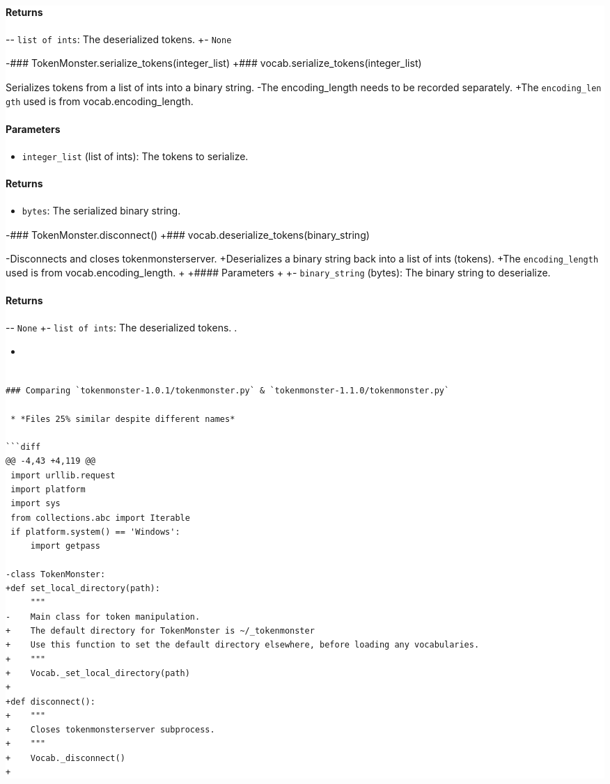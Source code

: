  #### Returns
 
-- `list of ints`: The deserialized tokens.
+- `None`
 
-### TokenMonster.serialize_tokens(integer_list)
+### vocab.serialize_tokens(integer_list)
 
 Serializes tokens from a list of ints into a binary string.
-The encoding_length needs to be recorded separately.
+The `encoding_length` used is from vocab.encoding_length.
 
 #### Parameters
 
 - `integer_list` (list of ints): The tokens to serialize.
 
 #### Returns
 
 - `bytes`: The serialized binary string.
 
-### TokenMonster.disconnect()
+### vocab.deserialize_tokens(binary_string)
 
-Disconnects and closes tokenmonsterserver.
+Deserializes a binary string back into a list of ints (tokens).
+The `encoding_length` used is from vocab.encoding_length.
+
+#### Parameters
+
+- `binary_string` (bytes): The binary string to deserialize.
 
 #### Returns
 
-- `None`
+- `list of ints`: The deserialized tokens.
 .
 
+
```

### Comparing `tokenmonster-1.0.1/tokenmonster.py` & `tokenmonster-1.1.0/tokenmonster.py`

 * *Files 25% similar despite different names*

```diff
@@ -4,43 +4,119 @@
 import urllib.request
 import platform
 import sys
 from collections.abc import Iterable
 if platform.system() == 'Windows':
     import getpass
 
-class TokenMonster:
+def set_local_directory(path):
     """
-    Main class for token manipulation.
+    The default directory for TokenMonster is ~/_tokenmonster
+    Use this function to set the default directory elsewhere, before loading any vocabularies.
+    """
+    Vocab._set_local_directory(path)
+
+def disconnect():
+    """
+    Closes tokenmonsterserver subprocess.
+    """
+    Vocab._disconnect()
+
```